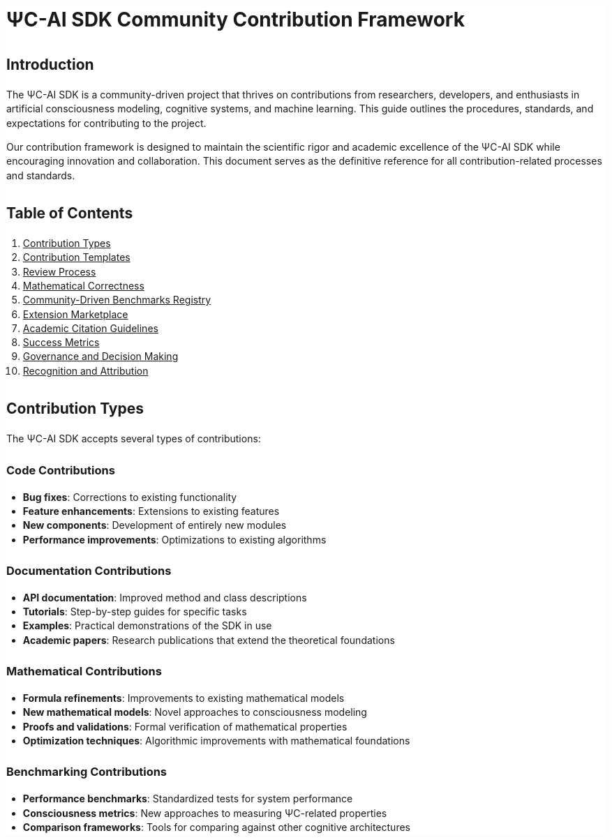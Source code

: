 # ΨC-AI SDK Community Contribution Framework

## Introduction

The ΨC-AI SDK is a community-driven project that thrives on contributions from researchers, developers, and enthusiasts in artificial consciousness modeling, cognitive systems, and machine learning. This guide outlines the procedures, standards, and expectations for contributing to the project.

Our contribution framework is designed to maintain the scientific rigor and academic excellence of the ΨC-AI SDK while encouraging innovation and collaboration. This document serves as the definitive reference for all contribution-related processes and standards.

## Table of Contents

1. [Contribution Types](#contribution-types)
2. [Contribution Templates](#contribution-templates)
3. [Review Process](#review-process)
4. [Mathematical Correctness](#mathematical-correctness)
5. [Community-Driven Benchmarks Registry](#community-driven-benchmarks-registry)
6. [Extension Marketplace](#extension-marketplace)
7. [Academic Citation Guidelines](#academic-citation-guidelines)
8. [Success Metrics](#success-metrics)
9. [Governance and Decision Making](#governance-and-decision-making)
10. [Recognition and Attribution](#recognition-and-attribution)

## Contribution Types

The ΨC-AI SDK accepts several types of contributions:

### Code Contributions
- **Bug fixes**: Corrections to existing functionality
- **Feature enhancements**: Extensions to existing features
- **New components**: Development of entirely new modules
- **Performance improvements**: Optimizations to existing algorithms

### Documentation Contributions
- **API documentation**: Improved method and class descriptions
- **Tutorials**: Step-by-step guides for specific tasks
- **Examples**: Practical demonstrations of the SDK in use
- **Academic papers**: Research publications that extend the theoretical foundations

### Mathematical Contributions
- **Formula refinements**: Improvements to existing mathematical models
- **New mathematical models**: Novel approaches to consciousness modeling
- **Proofs and validations**: Formal verification of mathematical properties
- **Optimization techniques**: Algorithmic improvements with mathematical foundations

### Benchmarking Contributions
- **Performance benchmarks**: Standardized tests for system performance
- **Consciousness metrics**: New approaches to measuring ΨC-related properties
- **Comparison frameworks**: Tools for comparing against other cognitive architectures
